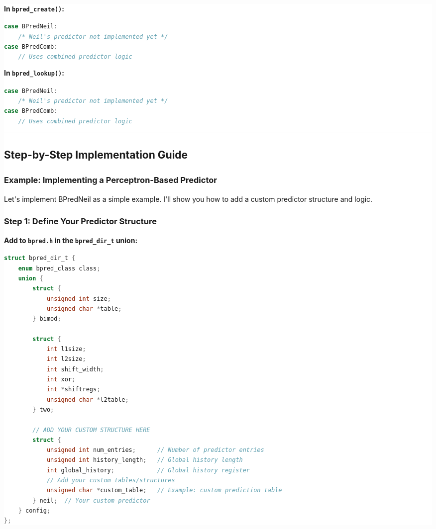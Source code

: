 **In `bpred_create()`:**
```c
case BPredNeil:
    /* Neil's predictor not implemented yet */
case BPredComb:
    // Uses combined predictor logic
```

**In `bpred_lookup()`:**
```c
case BPredNeil:
    /* Neil's predictor not implemented yet */
case BPredComb:
    // Uses combined predictor logic
```

---

## Step-by-Step Implementation Guide

### Example: Implementing a Perceptron-Based Predictor

Let's implement BPredNeil as a simple example. I'll show you how to add a custom predictor structure and logic.

### Step 1: Define Your Predictor Structure

**Add to `bpred.h` in the `bpred_dir_t` union:**

```c
struct bpred_dir_t {
    enum bpred_class class;
    union {
        struct {
            unsigned int size;
            unsigned char *table;
        } bimod;
        
        struct {
            int l1size;
            int l2size;
            int shift_width;
            int xor;
            int *shiftregs;
            unsigned char *l2table;
        } two;
        
        // ADD YOUR CUSTOM STRUCTURE HERE
        struct {
            unsigned int num_entries;      // Number of predictor entries
            unsigned int history_length;   // Global history length
            int global_history;            // Global history register
            // Add your custom tables/structures
            unsigned char *custom_table;   // Example: custom prediction table
        } neil;  // Your custom predictor
    } config;
};
```
